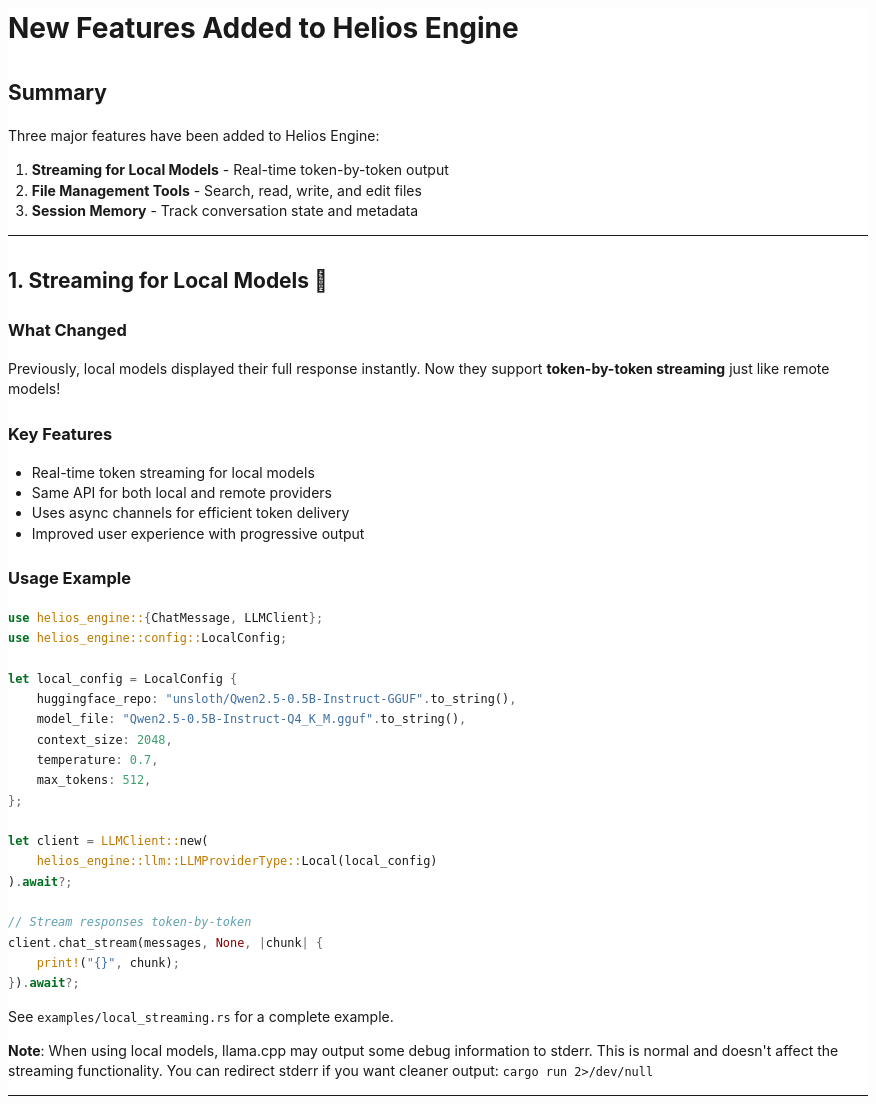 # New Features Added to Helios Engine

## Summary

Three major features have been added to Helios Engine:

1. **Streaming for Local Models** - Real-time token-by-token output
2. **File Management Tools** - Search, read, write, and edit files
3. **Session Memory** - Track conversation state and metadata

---

## 1. Streaming for Local Models 🚀

### What Changed
Previously, local models displayed their full response instantly. Now they support **token-by-token streaming** just like remote models!

### Key Features
- Real-time token streaming for local models
- Same API for both local and remote providers
- Uses async channels for efficient token delivery
- Improved user experience with progressive output

### Usage Example
```rust
use helios_engine::{ChatMessage, LLMClient};
use helios_engine::config::LocalConfig;

let local_config = LocalConfig {
    huggingface_repo: "unsloth/Qwen2.5-0.5B-Instruct-GGUF".to_string(),
    model_file: "Qwen2.5-0.5B-Instruct-Q4_K_M.gguf".to_string(),
    context_size: 2048,
    temperature: 0.7,
    max_tokens: 512,
};

let client = LLMClient::new(
    helios_engine::llm::LLMProviderType::Local(local_config)
).await?;

// Stream responses token-by-token
client.chat_stream(messages, None, |chunk| {
    print!("{}", chunk);
}).await?;
```

See `examples/local_streaming.rs` for a complete example.

**Note**: When using local models, llama.cpp may output some debug information to stderr. This is normal and doesn't affect the streaming functionality. You can redirect stderr if you want cleaner output: `cargo run 2>/dev/null`

---